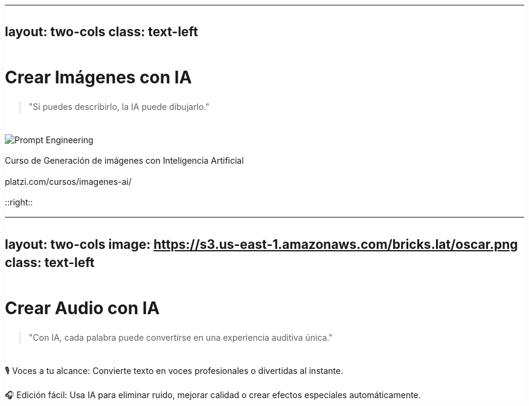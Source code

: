 

---
layout: two-cols
class: text-left
---

# Crear Imágenes con IA

> "Si puedes describirlo, la IA puede dibujarlo."
<br />

<div v-click>
  <div class="flex flex-row items-center w-full max-w-md mx-auto mt-8">
    <img src="https://static.platzi.com/media/achievements/inteligencia-artificial-para-el-trabajo-badge-fd13573b-3003-402b-8386-8355_3qcAidO.webp" alt="Prompt Engineering" class="w-16 h-16 rounded-full object-cover mr-4 border-2 border-blue-200 shadow" />
    <div class="flex-1">
      <p class="text-md font-bold text-gray-900 dark:text-white m-0">Curso de Generación de imágenes con Inteligencia Artificial</p>
      <p class="text-sm text-gray-700 dark:text-gray-300 text-base m-0">platzi.com/cursos/imagenes-ai/</p>
    </div>
  </div>
</div>

::right::
<div v-click>
  <video autoplay muted loop src="https://s3.us-east-1.amazonaws.com/bricks.lat/0705-astrobot-oscar.mov" class="ml-16" controls style="width: 80%; border-radius: 8px;"></video>
</div>


---
layout: two-cols
image: https://s3.us-east-1.amazonaws.com/bricks.lat/oscar.png
class: text-left
---

# Crear Audio con IA

> "Con IA, cada palabra puede convertirse en una experiencia auditiva única."

<br />

<div v-click>
🎙️ Voces a tu alcance: Convierte texto en voces profesionales o divertidas al instante.
</div>

<br />

<div v-click>
🎧 Edición fácil: Usa IA para eliminar ruido, mejorar calidad o crear efectos especiales automáticamente.
</div>
